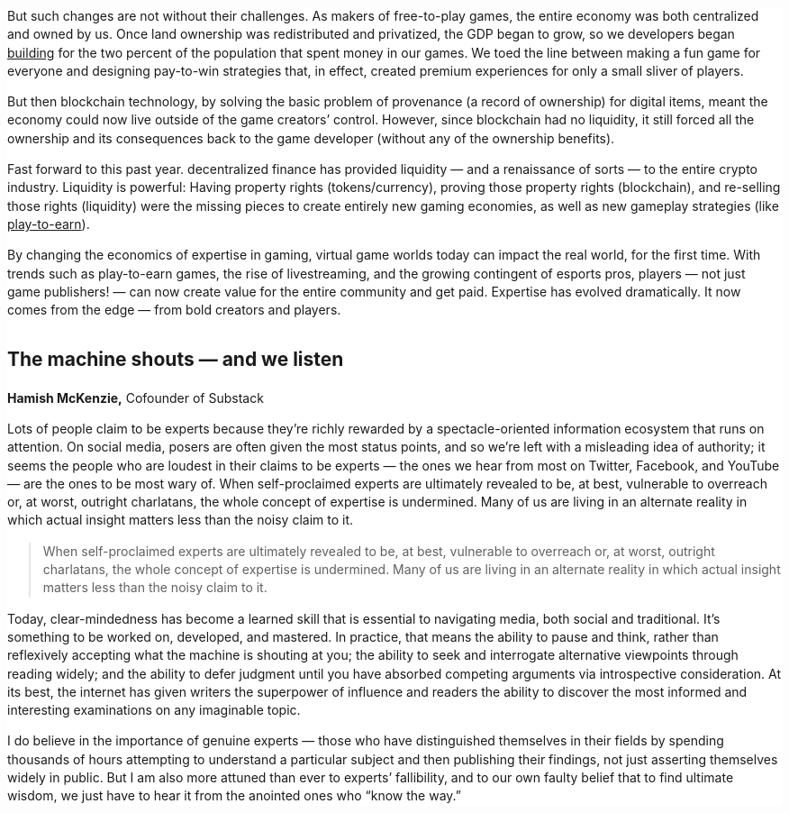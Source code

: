 But such changes are not without their challenges. As makers of free-to-play games, the entire economy was both centralized and owned by us. Once land ownership was redistributed and privatized, the GDP began to grow, so we developers began [building](https://medium.com/@kevin_forte/why-i-started-forte-633ff5325ad4) for the two percent of the population that spent money in our games. We toed the line between making a fun game for everyone and designing pay-to-win strategies that, in effect, created premium experiences for only a small sliver of players.

But then blockchain technology, by solving the basic problem of provenance (a record of ownership) for digital items, meant the economy could now live outside of the game creators’ control. However, since blockchain had no liquidity, it still forced all the ownership and its consequences back to the game developer (without any of the ownership benefits).

Fast forward to this past year. decentralized finance has provided liquidity — and a renaissance of sorts — to the entire crypto industry. Liquidity is powerful: Having property rights (tokens/currency), proving those property rights (blockchain), and re-selling those rights (liquidity) were the missing pieces to create entirely new gaming economies, as well as new gameplay strategies (like [play-to-earn](https://youtu.be/Yo-BrASMHU4)).

By changing the economics of expertise in gaming, virtual game worlds today can impact the real world, for the first time. With trends such as play-to-earn games, the rise of livestreaming, and the growing contingent of esports pros, players — not just game publishers! — can now create value for the entire community and get paid. Expertise has evolved dramatically. It now comes from the edge — from bold creators and players.

## The machine shouts — and we listen

**Hamish McKenzie,** Cofounder of Substack

Lots of people claim to be experts because they’re richly rewarded by a spectacle-oriented information ecosystem that runs on attention. On social media, posers are often given the most status points, and so we’re left with a misleading idea of authority; it seems the people who are loudest in their claims to be experts — the ones we hear from most on Twitter, Facebook, and YouTube — are the ones to be most wary of. When self-proclaimed experts are ultimately revealed to be, at best, vulnerable to overreach or, at worst, outright charlatans, the whole concept of expertise is undermined. Many of us are living in an alternate reality in which actual insight matters less than the noisy claim to it.

> When self-proclaimed experts are ultimately revealed to be, at best, vulnerable to overreach or, at worst, outright charlatans, the whole concept of expertise is undermined. Many of us are living in an alternate reality in which actual insight matters less than the noisy claim to it.

Today, clear-mindedness has become a learned skill that is essential to navigating media, both social and traditional. It’s something to be worked on, developed, and mastered. In practice, that means the ability to pause and think, rather than reflexively accepting what the machine is shouting at you; the ability to seek and interrogate alternative viewpoints through reading widely; and the ability to defer judgment until you have absorbed competing arguments via introspective consideration. At its best, the internet has given writers the superpower of influence and readers the ability to discover the most informed and interesting examinations on any imaginable topic.

I do believe in the importance of genuine experts — those who have distinguished themselves in their fields by spending thousands of hours attempting to understand a particular subject and then publishing their findings, not just asserting themselves widely in public. But I am also more attuned than ever to experts’ fallibility, and to our own faulty belief that to find ultimate wisdom, we just have to hear it from the anointed ones who “know the way.”

